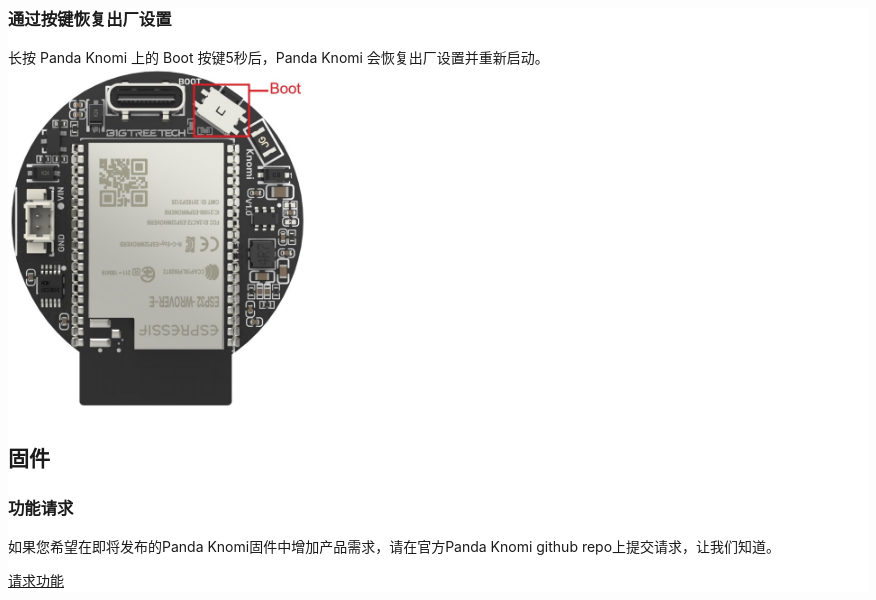 ### 通过按键恢复出厂设置

长按 Panda Knomi 上的 Boot 按键5秒后，Panda Knomi 会恢复出厂设置并重新启动。<br/>
<img src=img/PandaKnomi/boot.jpg width="300"/>

## 固件

### 功能请求

如果您希望在即将发布的Panda Knomi固件中增加产品需求，请在官方Panda Knomi github repo上提交请求，让我们知道。

[请求功能](https://github.com/bigtreetech/PandaKnomi/issues)

